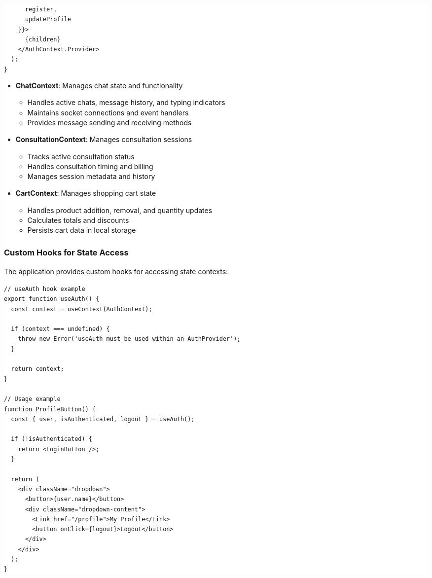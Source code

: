   ```tsx
        register, 
        updateProfile 
      }}>
        {children}
      </AuthContext.Provider>
    );
  }
  ```

- **ChatContext**: Manages chat state and functionality
  - Handles active chats, message history, and typing indicators
  - Maintains socket connections and event handlers
  - Provides message sending and receiving methods

- **ConsultationContext**: Manages consultation sessions
  - Tracks active consultation status
  - Handles consultation timing and billing
  - Manages session metadata and history

- **CartContext**: Manages shopping cart state
  - Handles product addition, removal, and quantity updates
  - Calculates totals and discounts
  - Persists cart data in local storage

### Custom Hooks for State Access

The application provides custom hooks for accessing state contexts:

```tsx
// useAuth hook example
export function useAuth() {
  const context = useContext(AuthContext);
  
  if (context === undefined) {
    throw new Error('useAuth must be used within an AuthProvider');
  }
  
  return context;
}

// Usage example
function ProfileButton() {
  const { user, isAuthenticated, logout } = useAuth();
  
  if (!isAuthenticated) {
    return <LoginButton />;
  }
  
  return (
    <div className="dropdown">
      <button>{user.name}</button>
      <div className="dropdown-content">
        <Link href="/profile">My Profile</Link>
        <button onClick={logout}>Logout</button>
      </div>
    </div>
  );
}
```
